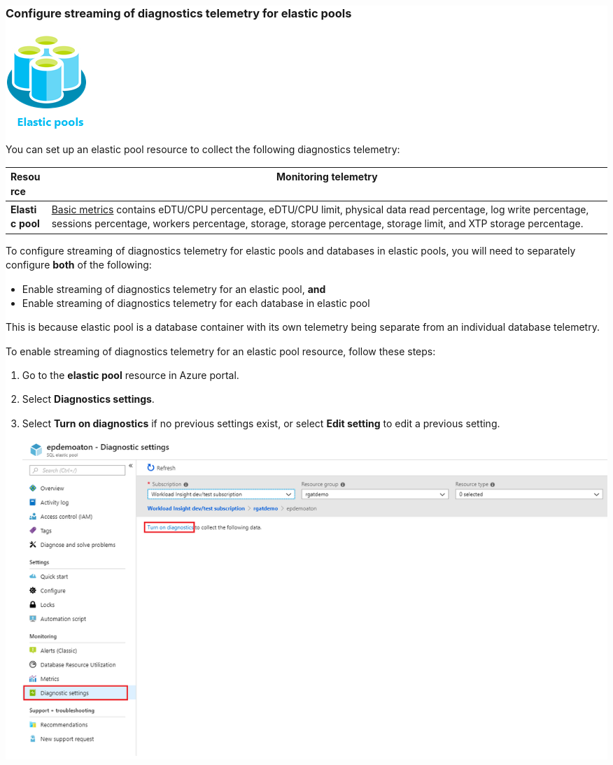### Configure streaming of diagnostics telemetry for elastic pools

   ![Elastic pool icon](./media/sql-database-metrics-diag-logging/icon-elastic-pool-text.png)

You can set up an elastic pool resource to collect the following diagnostics telemetry:

| Resource | Monitoring telemetry |
| :------------------- | ------------------- |
| **Elastic pool** | [Basic metrics](sql-database-metrics-diag-logging.md#basic-metrics) contains eDTU/CPU percentage, eDTU/CPU limit, physical data read percentage, log write percentage, sessions percentage, workers percentage, storage, storage percentage, storage limit, and XTP storage percentage. |

To configure streaming of diagnostics telemetry for elastic pools and databases in elastic pools, you will need to separately configure **both** of the following:

- Enable streaming of diagnostics telemetry for an elastic pool, **and**
- Enable streaming of diagnostics telemetry for each database in elastic pool

This is because elastic pool is a database container with its own telemetry being separate from an individual database telemetry.

To enable streaming of diagnostics telemetry for an elastic pool resource, follow these steps:

1. Go to the **elastic pool** resource in Azure portal.
1. Select **Diagnostics settings**.
1. Select **Turn on diagnostics** if no previous settings exist, or select **Edit setting** to edit a previous setting.

   ![Enable diagnostics for elastic pools](./media/sql-database-metrics-diag-logging/diagnostics-settings-container-elasticpool-enable.png)

